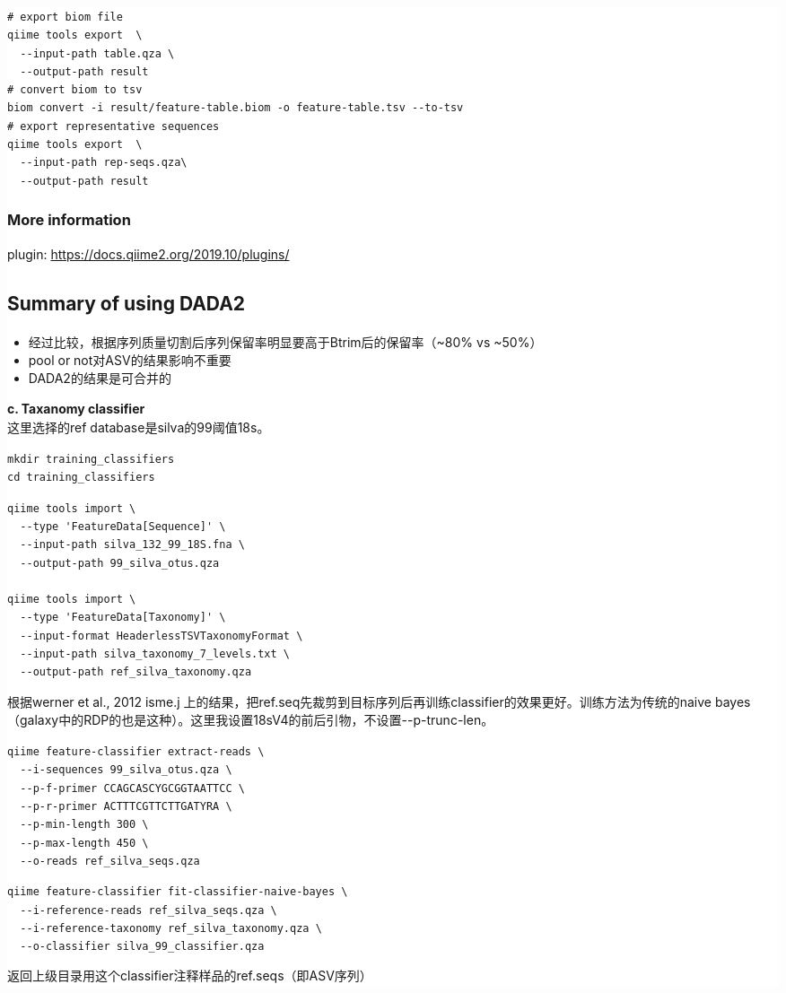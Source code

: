 ```
# export biom file
qiime tools export  \
  --input-path table.qza \
  --output-path result
# convert biom to tsv
biom convert -i result/feature-table.biom -o feature-table.tsv --to-tsv
# export representative sequences
qiime tools export  \
  --input-path rep-seqs.qza\
  --output-path result
```  


### More information
plugin: https://docs.qiime2.org/2019.10/plugins/

## Summary of using DADA2
* 经过比较，根据序列质量切割后序列保留率明显要高于Btrim后的保留率（~80% vs ~50%）
* pool or not对ASV的结果影响不重要
* DADA2的结果是可合并的

**c. Taxanomy classifier**  
这里选择的ref database是silva的99阈值18s。
```
mkdir training_classifiers
cd training_classifiers
```

```
qiime tools import \
  --type 'FeatureData[Sequence]' \
  --input-path silva_132_99_18S.fna \
  --output-path 99_silva_otus.qza  

qiime tools import \
  --type 'FeatureData[Taxonomy]' \
  --input-format HeaderlessTSVTaxonomyFormat \
  --input-path silva_taxonomy_7_levels.txt \
  --output-path ref_silva_taxonomy.qza
```
根据werner et al., 2012 isme.j 上的结果，把ref.seq先裁剪到目标序列后再训练classifier的效果更好。训练方法为传统的naive bayes（galaxy中的RDP的也是这种）。这里我设置18sV4的前后引物，不设置--p-trunc-len。
```
qiime feature-classifier extract-reads \
  --i-sequences 99_silva_otus.qza \
  --p-f-primer CCAGCASCYGCGGTAATTCC \
  --p-r-primer ACTTTCGTTCTTGATYRA \
  --p-min-length 300 \
  --p-max-length 450 \
  --o-reads ref_silva_seqs.qza
```
```
qiime feature-classifier fit-classifier-naive-bayes \
  --i-reference-reads ref_silva_seqs.qza \
  --i-reference-taxonomy ref_silva_taxonomy.qza \
  --o-classifier silva_99_classifier.qza
```
返回上级目录用这个classifier注释样品的ref.seqs（即ASV序列）
